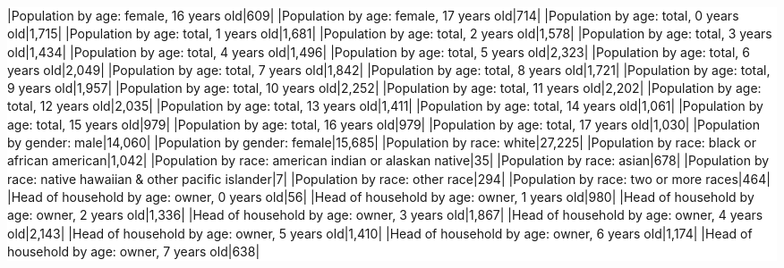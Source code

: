 |Population by age: female, 16 years old|609|
|Population by age: female, 17 years old|714|
|Population by age: total, 0 years old|1,715|
|Population by age: total, 1 years old|1,681|
|Population by age: total, 2 years old|1,578|
|Population by age: total, 3 years old|1,434|
|Population by age: total, 4 years old|1,496|
|Population by age: total, 5 years old|2,323|
|Population by age: total, 6 years old|2,049|
|Population by age: total, 7 years old|1,842|
|Population by age: total, 8 years old|1,721|
|Population by age: total, 9 years old|1,957|
|Population by age: total, 10 years old|2,252|
|Population by age: total, 11 years old|2,202|
|Population by age: total, 12 years old|2,035|
|Population by age: total, 13 years old|1,411|
|Population by age: total, 14 years old|1,061|
|Population by age: total, 15 years old|979|
|Population by age: total, 16 years old|979|
|Population by age: total, 17 years old|1,030|
|Population by gender: male|14,060|
|Population by gender: female|15,685|
|Population by race: white|27,225|
|Population by race: black or african american|1,042|
|Population by race: american indian or alaskan native|35|
|Population by race: asian|678|
|Population by race: native hawaiian & other pacific islander|7|
|Population by race: other race|294|
|Population by race: two or more races|464|
|Head of household by age: owner, 0 years old|56|
|Head of household by age: owner, 1 years old|980|
|Head of household by age: owner, 2 years old|1,336|
|Head of household by age: owner, 3 years old|1,867|
|Head of household by age: owner, 4 years old|2,143|
|Head of household by age: owner, 5 years old|1,410|
|Head of household by age: owner, 6 years old|1,174|
|Head of household by age: owner, 7 years old|638|
